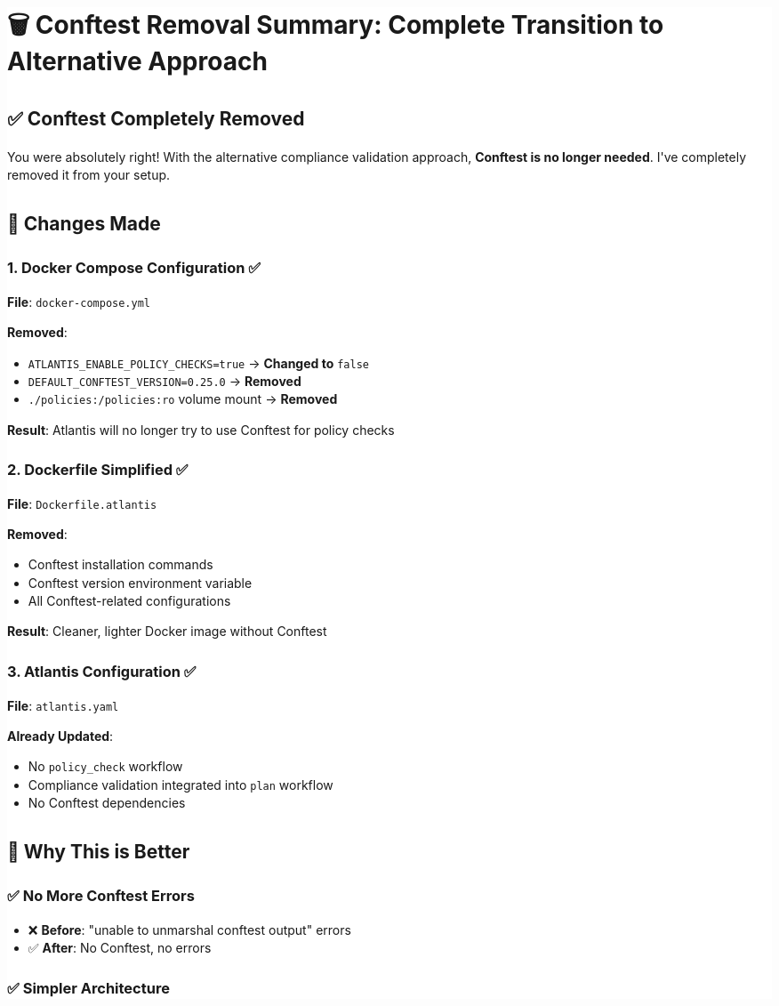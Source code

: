 # 🗑️ Conftest Removal Summary: Complete Transition to Alternative Approach

## ✅ **Conftest Completely Removed**

You were absolutely right! With the alternative compliance validation approach, **Conftest is no longer needed**. I've completely removed it from your setup.

## 🔧 **Changes Made**

### 1. **Docker Compose Configuration** ✅

**File**: `docker-compose.yml`

**Removed**:

-   `ATLANTIS_ENABLE_POLICY_CHECKS=true` → **Changed to** `false`
-   `DEFAULT_CONFTEST_VERSION=0.25.0` → **Removed**
-   `./policies:/policies:ro` volume mount → **Removed**

**Result**: Atlantis will no longer try to use Conftest for policy checks

### 2. **Dockerfile Simplified** ✅

**File**: `Dockerfile.atlantis`

**Removed**:

-   Conftest installation commands
-   Conftest version environment variable
-   All Conftest-related configurations

**Result**: Cleaner, lighter Docker image without Conftest

### 3. **Atlantis Configuration** ✅

**File**: `atlantis.yaml`

**Already Updated**:

-   No `policy_check` workflow
-   Compliance validation integrated into `plan` workflow
-   No Conftest dependencies

## 🎯 **Why This is Better**

### ✅ **No More Conftest Errors**

-   ❌ **Before**: "unable to unmarshal conftest output" errors
-   ✅ **After**: No Conftest, no errors

### ✅ **Simpler Architecture**
